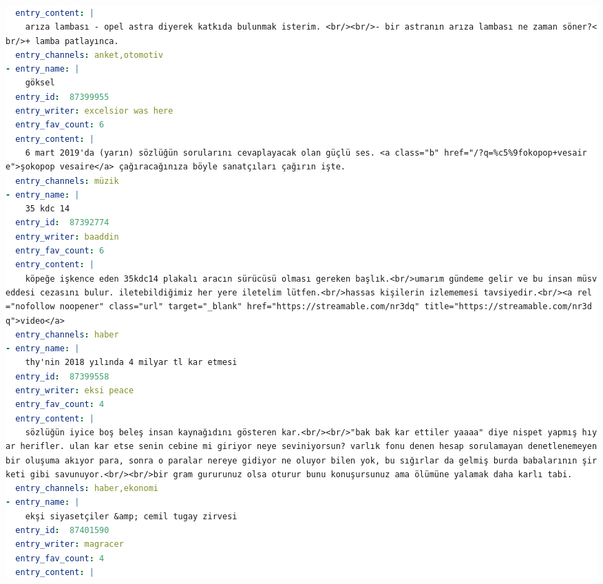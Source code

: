 ```yaml
  entry_content: |
    arıza lambası - opel astra diyerek katkıda bulunmak isterim. <br/><br/>- bir astranın arıza lambası ne zaman söner?<br/>+ lamba patlayınca.
  entry_channels: anket,otomotiv
- entry_name: |
    göksel
  entry_id:  87399955
  entry_writer: excelsior was here
  entry_fav_count: 6
  entry_content: |
    6 mart 2019'da (yarın) sözlüğün sorularını cevaplayacak olan güçlü ses. <a class="b" href="/?q=%c5%9fokopop+vesaire">şokopop vesaire</a> çağıracağınıza böyle sanatçıları çağırın işte.
  entry_channels: müzik
- entry_name: |
    35 kdc 14
  entry_id:  87392774
  entry_writer: baaddin
  entry_fav_count: 6
  entry_content: |
    köpeğe işkence eden 35kdc14 plakalı aracın sürücüsü olması gereken başlık.<br/>umarım gündeme gelir ve bu insan müsveddesi cezasını bulur. iletebildiğimiz her yere iletelim lütfen.<br/>hassas kişilerin izlememesi tavsiyedir.<br/><a rel="nofollow noopener" class="url" target="_blank" href="https://streamable.com/nr3dq" title="https://streamable.com/nr3dq">video</a>
  entry_channels: haber
- entry_name: |
    thy'nin 2018 yılında 4 milyar tl kar etmesi
  entry_id:  87399558
  entry_writer: eksi peace
  entry_fav_count: 4
  entry_content: |
    sözlüğün iyice boş beleş insan kaynağıdını gösteren kar.<br/><br/>"bak bak kar ettiler yaaaa" diye nispet yapmış hıyar herifler. ulan kar etse senin cebine mi giriyor neye seviniyorsun? varlık fonu denen hesap sorulamayan denetlenemeyen bir oluşuma akıyor para, sonra o paralar nereye gidiyor ne oluyor bilen yok, bu sığırlar da gelmiş burda babalarının şirketi gibi savunuyor.<br/><br/>bir gram gururunuz olsa oturur bunu konuşursunuz ama ölümüne yalamak daha karlı tabi.
  entry_channels: haber,ekonomi
- entry_name: |
    ekşi siyasetçiler &amp; cemil tugay zirvesi
  entry_id:  87401590
  entry_writer: magracer
  entry_fav_count: 4
  entry_content: |
```